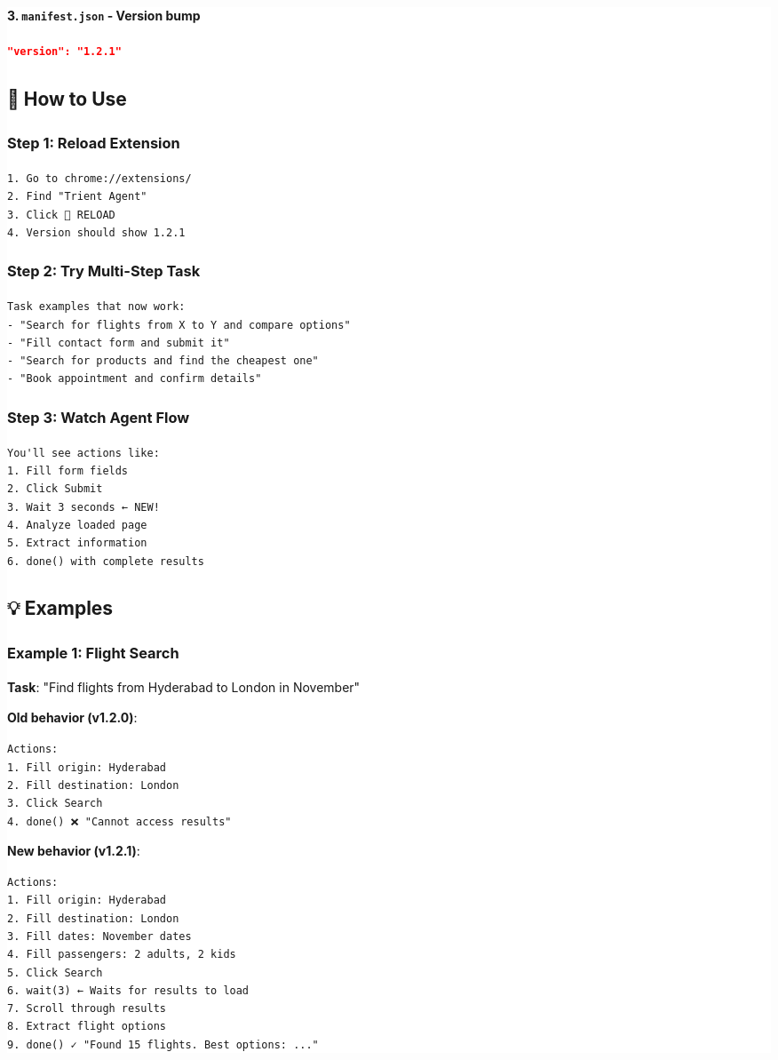 #### 3. `manifest.json` - Version bump
```json
"version": "1.2.1"
```

## 🚀 How to Use

### Step 1: Reload Extension
```
1. Go to chrome://extensions/
2. Find "Trient Agent"
3. Click 🔄 RELOAD
4. Version should show 1.2.1
```

### Step 2: Try Multi-Step Task
```
Task examples that now work:
- "Search for flights from X to Y and compare options"
- "Fill contact form and submit it"
- "Search for products and find the cheapest one"
- "Book appointment and confirm details"
```

### Step 3: Watch Agent Flow
```
You'll see actions like:
1. Fill form fields
2. Click Submit
3. Wait 3 seconds ← NEW!
4. Analyze loaded page
5. Extract information
6. done() with complete results
```

## 💡 Examples

### Example 1: Flight Search

**Task**: "Find flights from Hyderabad to London in November"

**Old behavior (v1.2.0)**:
```
Actions:
1. Fill origin: Hyderabad
2. Fill destination: London  
3. Click Search
4. done() ❌ "Cannot access results"
```

**New behavior (v1.2.1)**:
```
Actions:
1. Fill origin: Hyderabad
2. Fill destination: London
3. Fill dates: November dates
4. Fill passengers: 2 adults, 2 kids
5. Click Search
6. wait(3) ← Waits for results to load
7. Scroll through results
8. Extract flight options
9. done() ✓ "Found 15 flights. Best options: ..."
```
